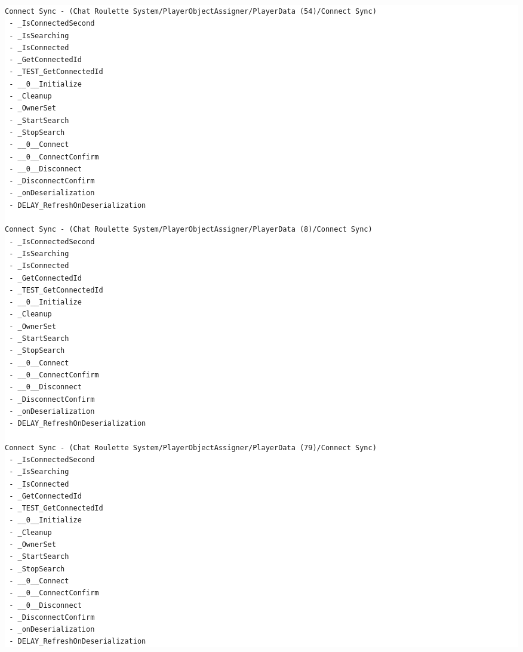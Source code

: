     Connect Sync - (Chat Roulette System/PlayerObjectAssigner/PlayerData (54)/Connect Sync)
     - _IsConnectedSecond
     - _IsSearching
     - _IsConnected
     - _GetConnectedId
     - _TEST_GetConnectedId
     - __0__Initialize
     - _Cleanup
     - _OwnerSet
     - _StartSearch
     - _StopSearch
     - __0__Connect
     - __0__ConnectConfirm
     - __0__Disconnect
     - _DisconnectConfirm
     - _onDeserialization
     - DELAY_RefreshOnDeserialization

    Connect Sync - (Chat Roulette System/PlayerObjectAssigner/PlayerData (8)/Connect Sync)
     - _IsConnectedSecond
     - _IsSearching
     - _IsConnected
     - _GetConnectedId
     - _TEST_GetConnectedId
     - __0__Initialize
     - _Cleanup
     - _OwnerSet
     - _StartSearch
     - _StopSearch
     - __0__Connect
     - __0__ConnectConfirm
     - __0__Disconnect
     - _DisconnectConfirm
     - _onDeserialization
     - DELAY_RefreshOnDeserialization

    Connect Sync - (Chat Roulette System/PlayerObjectAssigner/PlayerData (79)/Connect Sync)
     - _IsConnectedSecond
     - _IsSearching
     - _IsConnected
     - _GetConnectedId
     - _TEST_GetConnectedId
     - __0__Initialize
     - _Cleanup
     - _OwnerSet
     - _StartSearch
     - _StopSearch
     - __0__Connect
     - __0__ConnectConfirm
     - __0__Disconnect
     - _DisconnectConfirm
     - _onDeserialization
     - DELAY_RefreshOnDeserialization
